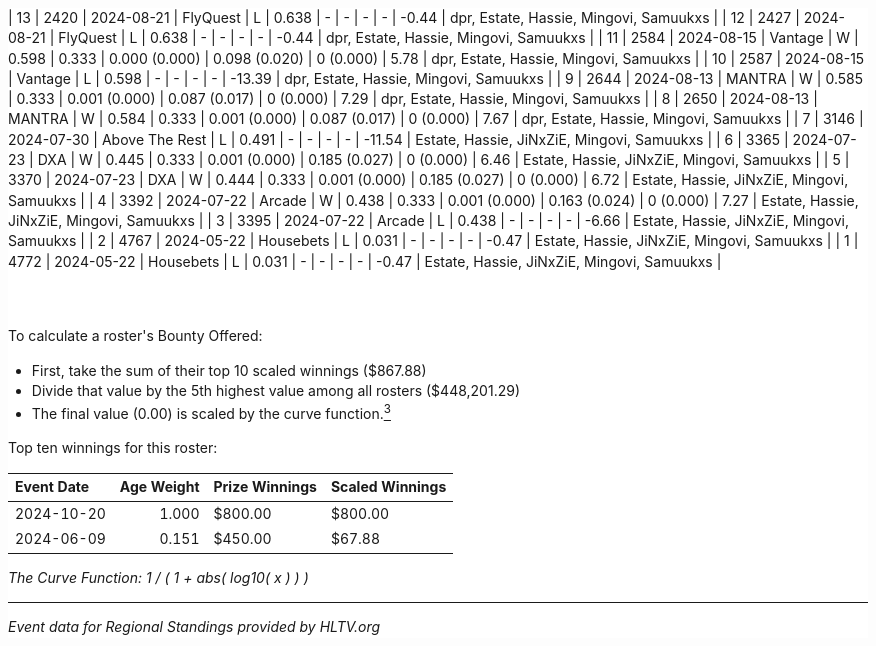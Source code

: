 |           13 |     2420 | 2024-08-21 | FlyQuest       | L   | 0.638      | -            | -                | -                | -         |    -0.44 | dpr, Estate, Hassie, Mingovi, Samuukxs     |
|           12 |     2427 | 2024-08-21 | FlyQuest       | L   | 0.638      | -            | -                | -                | -         |    -0.44 | dpr, Estate, Hassie, Mingovi, Samuukxs     |
|           11 |     2584 | 2024-08-15 | Vantage        | W   | 0.598      | 0.333        | 0.000 (0.000)    | 0.098 (0.020)    | 0 (0.000) |     5.78 | dpr, Estate, Hassie, Mingovi, Samuukxs     |
|           10 |     2587 | 2024-08-15 | Vantage        | L   | 0.598      | -            | -                | -                | -         |   -13.39 | dpr, Estate, Hassie, Mingovi, Samuukxs     |
|            9 |     2644 | 2024-08-13 | MANTRA         | W   | 0.585      | 0.333        | 0.001 (0.000)    | 0.087 (0.017)    | 0 (0.000) |     7.29 | dpr, Estate, Hassie, Mingovi, Samuukxs     |
|            8 |     2650 | 2024-08-13 | MANTRA         | W   | 0.584      | 0.333        | 0.001 (0.000)    | 0.087 (0.017)    | 0 (0.000) |     7.67 | dpr, Estate, Hassie, Mingovi, Samuukxs     |
|            7 |     3146 | 2024-07-30 | Above The Rest | L   | 0.491      | -            | -                | -                | -         |   -11.54 | Estate, Hassie, JiNxZiE, Mingovi, Samuukxs |
|            6 |     3365 | 2024-07-23 | DXA            | W   | 0.445      | 0.333        | 0.001 (0.000)    | 0.185 (0.027)    | 0 (0.000) |     6.46 | Estate, Hassie, JiNxZiE, Mingovi, Samuukxs |
|            5 |     3370 | 2024-07-23 | DXA            | W   | 0.444      | 0.333        | 0.001 (0.000)    | 0.185 (0.027)    | 0 (0.000) |     6.72 | Estate, Hassie, JiNxZiE, Mingovi, Samuukxs |
|            4 |     3392 | 2024-07-22 | Arcade         | W   | 0.438      | 0.333        | 0.001 (0.000)    | 0.163 (0.024)    | 0 (0.000) |     7.27 | Estate, Hassie, JiNxZiE, Mingovi, Samuukxs |
|            3 |     3395 | 2024-07-22 | Arcade         | L   | 0.438      | -            | -                | -                | -         |    -6.66 | Estate, Hassie, JiNxZiE, Mingovi, Samuukxs |
|            2 |     4767 | 2024-05-22 | Housebets      | L   | 0.031      | -            | -                | -                | -         |    -0.47 | Estate, Hassie, JiNxZiE, Mingovi, Samuukxs |
|            1 |     4772 | 2024-05-22 | Housebets      | L   | 0.031      | -            | -                | -                | -         |    -0.47 | Estate, Hassie, JiNxZiE, Mingovi, Samuukxs |

<br />
<span id="table2"></span><br />
To calculate a roster's Bounty Offered:<br />

- First, take the sum of their top 10 scaled winnings ($867.88)
- Divide that value by the 5th highest value among all rosters ($448,201.29)
- The final value (0.00) is scaled by the curve function.[<sup>3</sup>](#curveFunction)

Top ten winnings for this roster:<br />

| Event Date | Age Weight | Prize Winnings | Scaled Winnings |
| :- | -: | :- | :- |
| 2024-10-20 |      1.000 | $800.00        | $800.00         |
| 2024-06-09 |      0.151 | $450.00        | $67.88          |


<span id="curveFunction"></span>_The Curve Function: 1 / ( 1 + abs( log10( x ) ) )_<br />

---
_Event data for Regional Standings provided by HLTV.org_<br />
